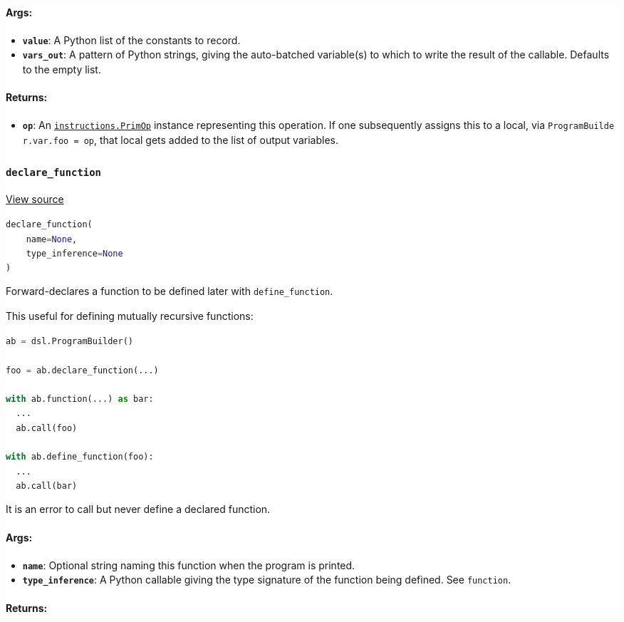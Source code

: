 #### Args:


* <b>`value`</b>: A Python list of the constants to record.
* <b>`vars_out`</b>: A pattern of Python strings, giving the auto-batched variable(s)
  to which to write the result of the callable.  Defaults to the empty
  list.


#### Returns:


* <b>`op`</b>: An <a href="../../../../tfp/experimental/auto_batching/instructions/PrimOp.md"><code>instructions.PrimOp</code></a> instance representing this operation.  If one
  subsequently assigns this to a local, via `ProgramBuilder.var.foo = op`,
  that local gets added to the list of output variables.

<h3 id="declare_function"><code>declare_function</code></h3>

<a target="_blank" href="https://github.com/tensorflow/probability/blob/master/tensorflow_probability/python/experimental/auto_batching/dsl.py">View source</a>

``` python
declare_function(
    name=None,
    type_inference=None
)
```

Forward-declares a function to be defined later with `define_function`.

This useful for defining mutually recursive functions:
```python
ab = dsl.ProgramBuilder()

foo = ab.declare_function(...)

with ab.function(...) as bar:
  ...
  ab.call(foo)

with ab.define_function(foo):
  ...
  ab.call(bar)
```

It is an error to call but never define a declared function.

#### Args:


* <b>`name`</b>: Optional string naming this function when the program is printed.
* <b>`type_inference`</b>: A Python callable giving the type signature of the
  function being defined.  See `function`.


#### Returns:

